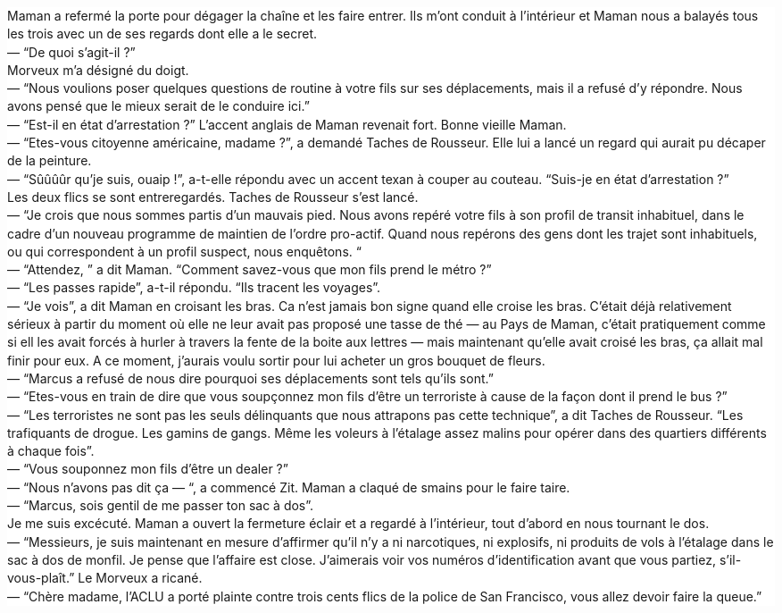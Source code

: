Maman a refermé la porte pour dégager la chaîne et les faire entrer. Ils
m’ont conduit à l’intérieur et Maman nous a balayés tous les trois avec
un de ses regards dont elle a le secret.\
— “De quoi s’agit-il ?”\
Morveux m’a désigné du doigt.\
— “Nous voulions poser quelques questions de routine à votre fils sur
ses déplacements, mais il a refusé d’y répondre. Nous avons pensé que le
mieux serait de le conduire ici.”\
— “Est-il en état d’arrestation ?” L’accent anglais de Maman revenait
fort. Bonne vieille Maman.\
— “Etes-vous citoyenne américaine, madame ?”, a demandé Taches de
Rousseur. Elle lui a lancé un regard qui aurait pu décaper de la
peinture.\
— “Sûûûûr qu’je suis, ouaip !”, a-t-elle répondu avec un accent texan à
couper au couteau. “Suis-je en état d’arrestation ?”\
Les deux flics se sont entreregardés. Taches de Rousseur s’est lancé.\
— “Je crois que nous sommes partis d’un mauvais pied. Nous avons repéré
votre fils à son profil de transit inhabituel, dans le cadre d’un
nouveau programme de maintien de l’ordre pro-actif. Quand nous repérons
des gens dont les trajet sont inhabituels, ou qui correspondent à un
profil suspect, nous enquêtons. “\
— “Attendez, ” a dit Maman. “Comment savez-vous que mon fils prend le
métro ?”\
— “Les passes rapide”, a-t-il répondu. “Ils tracent les voyages”.\
— “Je vois”, a dit Maman en croisant les bras. Ca n’est jamais bon signe
quand elle croise les bras. C’était déjà relativement sérieux à partir
du moment où elle ne leur avait pas proposé une tasse de thé — au Pays
de Maman, c’était pratiquement comme si ell les avait forcés à hurler à
travers la fente de la boite aux lettres — mais maintenant qu’elle avait
croisé les bras, ça allait mal finir pour eux. A ce moment, j’aurais
voulu sortir pour lui acheter un gros bouquet de fleurs.\
— “Marcus a refusé de nous dire pourquoi ses déplacements sont tels
qu’ils sont.”\
— “Etes-vous en train de dire que vous soupçonnez mon fils d’être un
terroriste à cause de la façon dont il prend le bus ?”\
— “Les terroristes ne sont pas les seuls délinquants que nous attrapons
pas cette technique”, a dit Taches de Rousseur. “Les trafiquants de
drogue. Les gamins de gangs. Même les voleurs à l’étalage assez malins
pour opérer dans des quartiers différents à chaque fois”.\
— “Vous souponnez mon fils d’être un dealer ?”\
— “Nous n’avons pas dit ça — “, a commencé Zit. Maman a claqué de smains
pour le faire taire.\
— “Marcus, sois gentil de me passer ton sac à dos”.\
Je me suis excécuté. Maman a ouvert la fermeture éclair et a regardé à
l’intérieur, tout d’abord en nous tournant le dos.\
— “Messieurs, je suis maintenant en mesure d’affirmer qu’il n’y a ni
narcotiques, ni explosifs, ni produits de vols à l’étalage dans le sac à
dos de monfil. Je pense que l’affaire est close. J’aimerais voir vos
numéros d’identification avant que vous partiez, s’il-vous-plaît.” Le
Morveux a ricané.\
— “Chère madame, l’ACLU a porté plainte contre trois cents flics de la
police de San Francisco, vous allez devoir faire la queue.”
